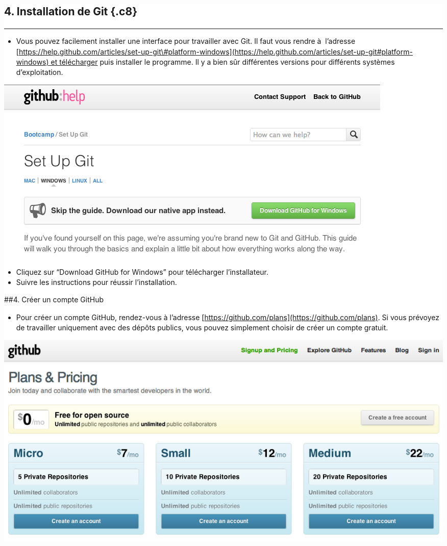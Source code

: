 ## 4. Installation de Git {.c8}
----------------------

-   Vous pouvez facilement installer une interface pour travailler avec
    Git. Il faut vous rendre à  l’adresse
    [https://help.github.com/articles/set-up-git\#platform-windows](https://help.github.com/articles/set-up-git#platform-windows) et télécharger
    puis installer le programme. Il y a bien sûr différentes versions
    pour différents systèmes d’exploitation.

![](/images/fr/0400-12-27-github-sharing/image13.png)

-   Cliquez sur “Download GitHub for Windows” pour télécharger
    l’installateur.
-   Suivre les instructions pour réussir l’installation.

##​4. Créer un compte GitHub

-   Pour créer un compte GitHub, rendez-vous à
    l’adresse [https://github.com/plans](https://github.com/plans). Si
    vous prévoyez de travailler uniquement avec des dépôts publics, vous
    pouvez simplement choisir de créer un compte gratuit.

![](/images/fr/0400-12-27-github-sharing/image11.png)
